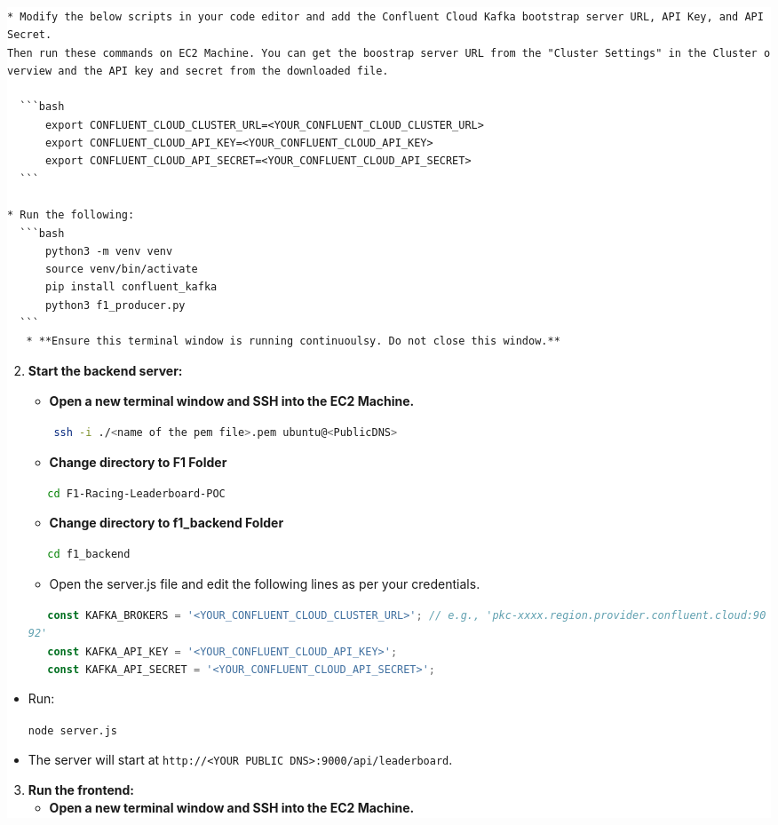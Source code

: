     * Modify the below scripts in your code editor and add the Confluent Cloud Kafka bootstrap server URL, API Key, and API Secret. 
    Then run these commands on EC2 Machine. You can get the boostrap server URL from the "Cluster Settings" in the Cluster overview and the API key and secret from the downloaded file.

      ```bash
          export CONFLUENT_CLOUD_CLUSTER_URL=<YOUR_CONFLUENT_CLOUD_CLUSTER_URL>
          export CONFLUENT_CLOUD_API_KEY=<YOUR_CONFLUENT_CLOUD_API_KEY>
          export CONFLUENT_CLOUD_API_SECRET=<YOUR_CONFLUENT_CLOUD_API_SECRET>
      ```

    * Run the following:
      ```bash
          python3 -m venv venv
          source venv/bin/activate
          pip install confluent_kafka
          python3 f1_producer.py
      ```
       * **Ensure this terminal window is running continuoulsy. Do not close this window.**

2.  **Start the backend server:**

    * **Open a new terminal window and SSH into the EC2 Machine.**

    ```bash
        ssh -i ./<name of the pem file>.pem ubuntu@<PublicDNS>
    ```

     * **Change directory to F1 Folder**

    ```bash
       cd F1-Racing-Leaderboard-POC
    ```

    * **Change directory to f1_backend Folder**

    ```bash
       cd f1_backend
    ```

    * Open the server.js file and edit the following lines as per your credentials.


     ```javascript
        const KAFKA_BROKERS = '<YOUR_CONFLUENT_CLOUD_CLUSTER_URL>'; // e.g., 'pkc-xxxx.region.provider.confluent.cloud:9092'
        const KAFKA_API_KEY = '<YOUR_CONFLUENT_CLOUD_API_KEY>';
        const KAFKA_API_SECRET = '<YOUR_CONFLUENT_CLOUD_API_SECRET>';
      ```

   * Run:
     ```bash
     node server.js
     ```
   * The server will start at `http://<YOUR PUBLIC DNS>:9000/api/leaderboard`.

3.  **Run the frontend:**
    * **Open a new terminal window and SSH into the EC2 Machine.**
